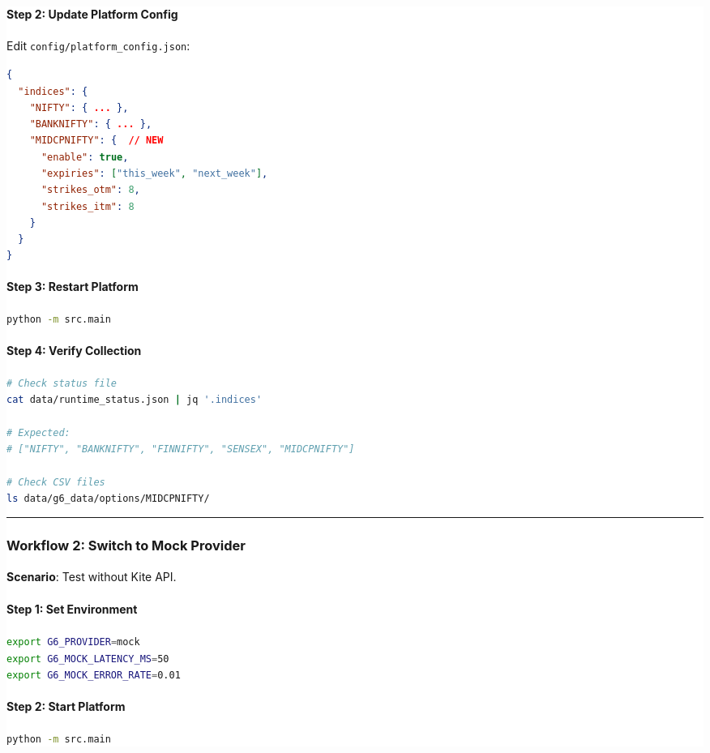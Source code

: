 #### Step 2: Update Platform Config

Edit `config/platform_config.json`:

```json
{
  "indices": {
    "NIFTY": { ... },
    "BANKNIFTY": { ... },
    "MIDCPNIFTY": {  // NEW
      "enable": true,
      "expiries": ["this_week", "next_week"],
      "strikes_otm": 8,
      "strikes_itm": 8
    }
  }
}
```

#### Step 3: Restart Platform

```bash
python -m src.main
```

#### Step 4: Verify Collection

```bash
# Check status file
cat data/runtime_status.json | jq '.indices'

# Expected:
# ["NIFTY", "BANKNIFTY", "FINNIFTY", "SENSEX", "MIDCPNIFTY"]

# Check CSV files
ls data/g6_data/options/MIDCPNIFTY/
```

---

### Workflow 2: Switch to Mock Provider

**Scenario**: Test without Kite API.

#### Step 1: Set Environment

```bash
export G6_PROVIDER=mock
export G6_MOCK_LATENCY_MS=50
export G6_MOCK_ERROR_RATE=0.01
```

#### Step 2: Start Platform

```bash
python -m src.main
```
